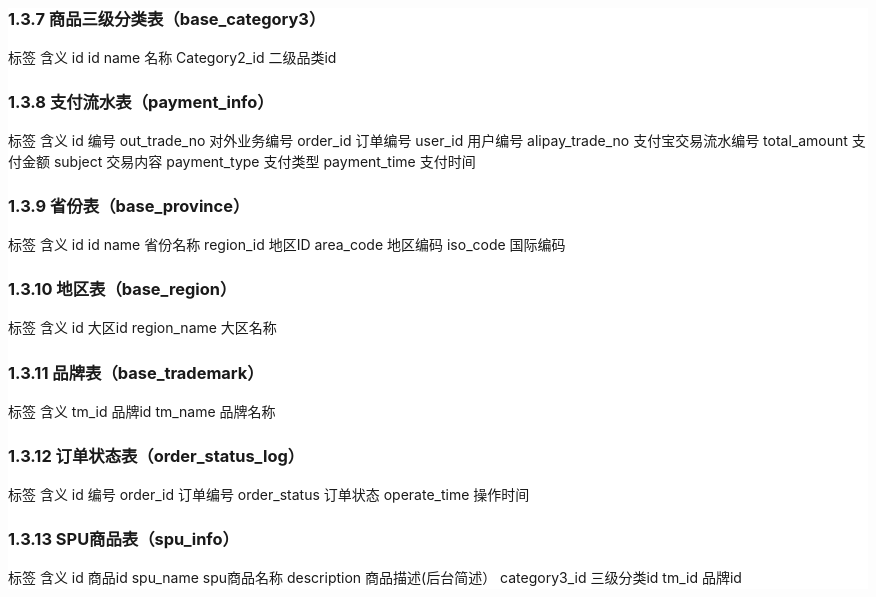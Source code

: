 ### 1.3.7 商品三级分类表（base_category3）

标签	含义
id	id
name	名称
Category2_id	二级品类id

### 1.3.8 支付流水表（payment_info）

标签	含义
id	编号
out_trade_no	对外业务编号
order_id	订单编号
user_id	用户编号
alipay_trade_no	支付宝交易流水编号
total_amount	支付金额
subject	交易内容
payment_type	支付类型
payment_time	支付时间

### 1.3.9 省份表（base_province）

标签	含义
id	id
name	省份名称
region_id	地区ID
area_code	地区编码
iso_code	国际编码

### 1.3.10 地区表（base_region）

标签	含义
id	大区id
region_name	大区名称

### 1.3.11 品牌表（base_trademark）

标签	含义
tm_id	品牌id
tm_name	品牌名称

### 1.3.12 订单状态表（order_status_log）

标签	含义
id	编号
order_id	订单编号
order_status	订单状态
operate_time	操作时间

### 1.3.13 SPU商品表（spu_info）

标签	含义
id	商品id
spu_name	spu商品名称
description	商品描述(后台简述）
category3_id	三级分类id
tm_id	品牌id
